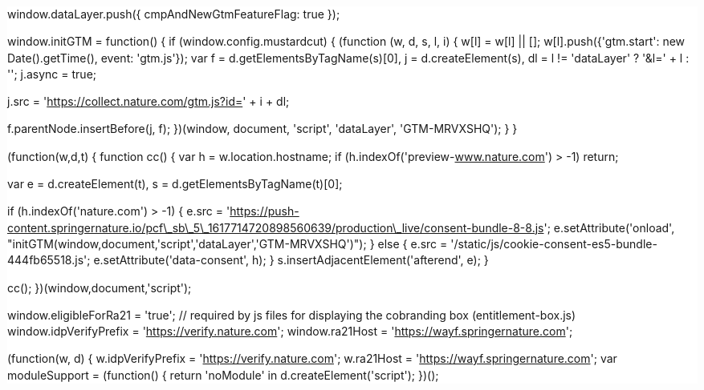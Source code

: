 
 window.dataLayer.push({
 cmpAndNewGtmFeatureFlag: true
 });
 


 window.initGTM = function() {
 if (window.config.mustardcut) {
 (function (w, d, s, l, i) {
 w[l] = w[l] || [];
 w[l].push({'gtm.start': new Date().getTime(), event: 'gtm.js'});
 var f = d.getElementsByTagName(s)[0],
 j = d.createElement(s),
 dl = l != 'dataLayer' ? '&l=' + l : '';
 j.async = true;
 
 j.src = 'https://collect.nature.com/gtm.js?id=' + i + dl;
 
 f.parentNode.insertBefore(j, f);
 })(window, document, 'script', 'dataLayer', 'GTM-MRVXSHQ');
 }
 }



 (function(w,d,t) {
 function cc() {
 var h = w.location.hostname;
 if (h.indexOf('preview-www.nature.com') > -1) return;

 var e = d.createElement(t),
 s = d.getElementsByTagName(t)[0];

 if (h.indexOf('nature.com') > -1) {
 e.src = 'https://push-content.springernature.io/pcf\_sb\_5\_1617714720898560639/production\_live/consent-bundle-8-8.js';
 e.setAttribute('onload', "initGTM(window,document,'script','dataLayer','GTM-MRVXSHQ')");
 } else {
 e.src = '/static/js/cookie-consent-es5-bundle-444fb65518.js';
 e.setAttribute('data-consent', h);
 }
 s.insertAdjacentElement('afterend', e);
 }

 cc();
 })(window,document,'script');


 window.eligibleForRa21 = 'true'; // required by js files for displaying the cobranding box (entitlement-box.js)
 window.idpVerifyPrefix = 'https://verify.nature.com';
 window.ra21Host = 'https://wayf.springernature.com';
 

 (function(w, d) {
 w.idpVerifyPrefix = 'https://verify.nature.com';
 w.ra21Host = 'https://wayf.springernature.com';
 var moduleSupport = (function() {
 return 'noModule' in d.createElement('script');
 })();
